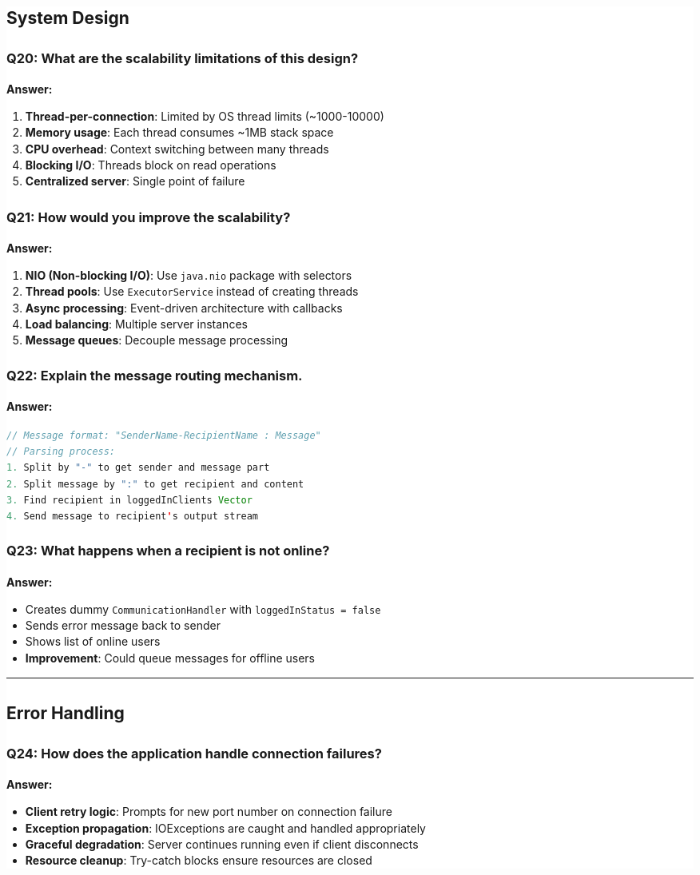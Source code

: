 
## System Design

### Q20: What are the scalability limitations of this design?
**Answer:**
1. **Thread-per-connection**: Limited by OS thread limits (~1000-10000)
2. **Memory usage**: Each thread consumes ~1MB stack space
3. **CPU overhead**: Context switching between many threads
4. **Blocking I/O**: Threads block on read operations
5. **Centralized server**: Single point of failure

### Q21: How would you improve the scalability?
**Answer:**
1. **NIO (Non-blocking I/O)**: Use `java.nio` package with selectors
2. **Thread pools**: Use `ExecutorService` instead of creating threads
3. **Async processing**: Event-driven architecture with callbacks
4. **Load balancing**: Multiple server instances
5. **Message queues**: Decouple message processing

### Q22: Explain the message routing mechanism.
**Answer:**
```java
// Message format: "SenderName-RecipientName : Message"
// Parsing process:
1. Split by "-" to get sender and message part
2. Split message by ":" to get recipient and content
3. Find recipient in loggedInClients Vector
4. Send message to recipient's output stream
```

### Q23: What happens when a recipient is not online?
**Answer:**
- Creates dummy `CommunicationHandler` with `loggedInStatus = false`
- Sends error message back to sender
- Shows list of online users
- **Improvement**: Could queue messages for offline users

---

## Error Handling

### Q24: How does the application handle connection failures?
**Answer:**
- **Client retry logic**: Prompts for new port number on connection failure
- **Exception propagation**: IOExceptions are caught and handled appropriately
- **Graceful degradation**: Server continues running even if client disconnects
- **Resource cleanup**: Try-catch blocks ensure resources are closed
